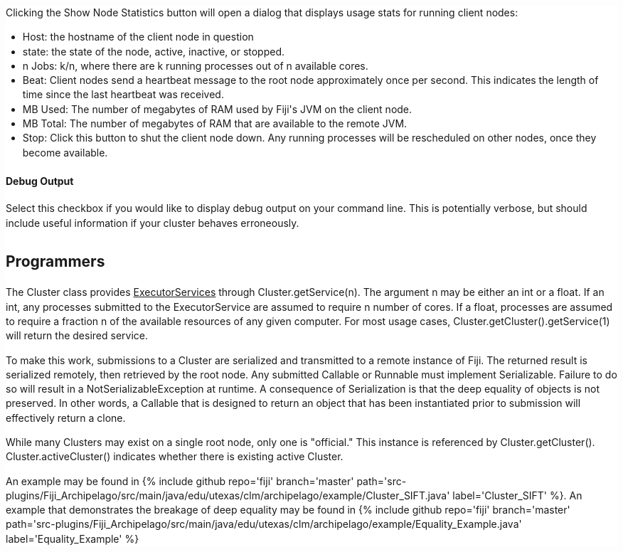 Clicking the Show Node Statistics button will open a dialog that displays usage stats for running client nodes:

-   Host: the hostname of the client node in question
-   state: the state of the node, active, inactive, or stopped.
-   n Jobs: k/n, where there are k running processes out of n available cores.
-   Beat: Client nodes send a heartbeat message to the root node approximately once per second. This indicates the length of time since the last heartbeat was received.
-   MB Used: The number of megabytes of RAM used by Fiji's JVM on the client node.
-   MB Total: The number of megabytes of RAM that are available to the remote JVM.
-   Stop: Click this button to shut the client node down. Any running processes will be rescheduled on other nodes, once they become available.

#### Debug Output

Select this checkbox if you would like to display debug output on your command line. This is potentially verbose, but should include useful information if your cluster behaves erroneously.

## Programmers

The Cluster class provides [ExecutorServices](http://docs.oracle.com/javase/6/docs/api/java/util/concurrent/ExecutorService.html) through Cluster.getService(n). The argument n may be either an int or a float. If an int, any processes submitted to the ExecutorService are assumed to require n number of cores. If a float, processes are assumed to require a fraction n of the available resources of any given computer. For most usage cases, Cluster.getCluster().getService(1) will return the desired service.

To make this work, submissions to a Cluster are serialized and transmitted to a remote instance of Fiji. The returned result is serialized remotely, then retrieved by the root node. Any submitted Callable or Runnable must implement Serializable. Failure to do so will result in a NotSerializableException at runtime. A consequence of Serialization is that the deep equality of objects is not preserved. In other words, a Callable that is designed to return an object that has been instantiated prior to submission will effectively return a clone.

While many Clusters may exist on a single root node, only one is "official." This instance is referenced by Cluster.getCluster(). Cluster.activeCluster() indicates whether there is existing active Cluster.

An example may be found in {% include github repo='fiji' branch='master' path='src-plugins/Fiji_Archipelago/src/main/java/edu/utexas/clm/archipelago/example/Cluster_SIFT.java' label='Cluster_SIFT' %}. An example that demonstrates the breakage of deep equality may be found in {% include github repo='fiji' branch='master' path='src-plugins/Fiji_Archipelago/src/main/java/edu/utexas/clm/archipelago/example/Equality_Example.java' label='Equality_Example' %}

 
